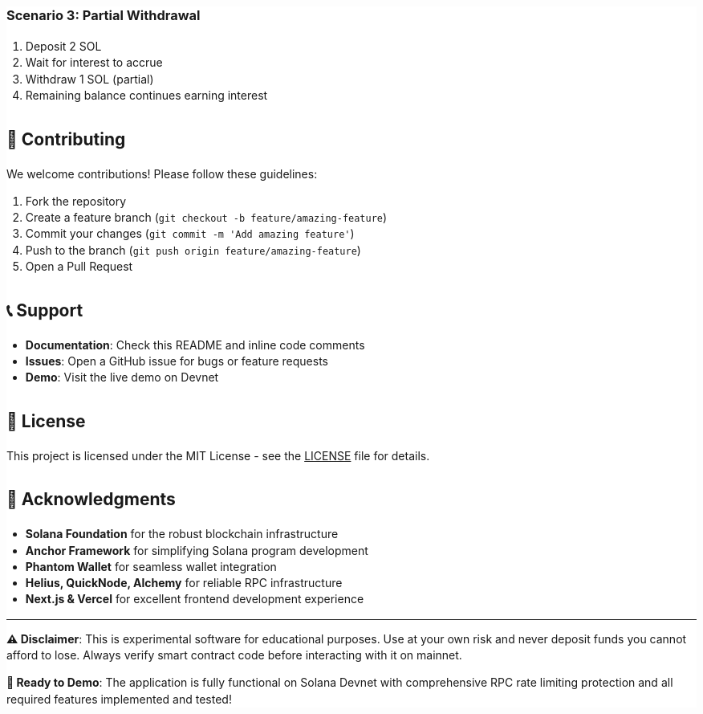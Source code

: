 ### Scenario 3: Partial Withdrawal
1. Deposit 2 SOL
2. Wait for interest to accrue
3. Withdraw 1 SOL (partial)
4. Remaining balance continues earning interest

## 🤝 Contributing

We welcome contributions! Please follow these guidelines:

1. Fork the repository
2. Create a feature branch (`git checkout -b feature/amazing-feature`)
3. Commit your changes (`git commit -m 'Add amazing feature'`)
4. Push to the branch (`git push origin feature/amazing-feature`)
5. Open a Pull Request

## 📞 Support

- **Documentation**: Check this README and inline code comments
- **Issues**: Open a GitHub issue for bugs or feature requests
- **Demo**: Visit the live demo on Devnet

## 📄 License

This project is licensed under the MIT License - see the [LICENSE](LICENSE) file for details.

## 🙏 Acknowledgments

- **Solana Foundation** for the robust blockchain infrastructure
- **Anchor Framework** for simplifying Solana program development
- **Phantom Wallet** for seamless wallet integration
- **Helius, QuickNode, Alchemy** for reliable RPC infrastructure
- **Next.js & Vercel** for excellent frontend development experience

---

**⚠️ Disclaimer**: This is experimental software for educational purposes. Use at your own risk and never deposit funds you cannot afford to lose. Always verify smart contract code before interacting with it on mainnet.

**🎉 Ready to Demo**: The application is fully functional on Solana Devnet with comprehensive RPC rate limiting protection and all required features implemented and tested!